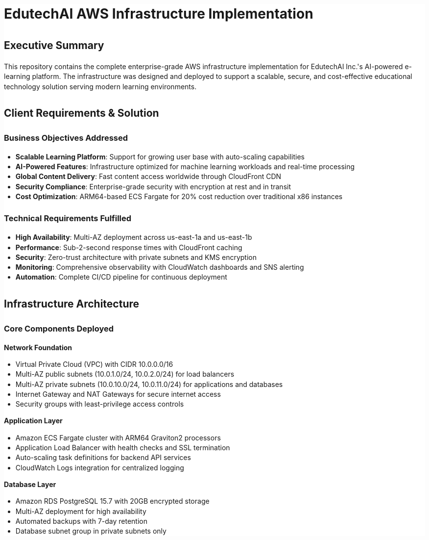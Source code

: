 # EdutechAI AWS Infrastructure Implementation

## Executive Summary

This repository contains the complete enterprise-grade AWS infrastructure implementation for EdutechAI Inc.'s AI-powered e-learning platform. The infrastructure was designed and deployed to support a scalable, secure, and cost-effective educational technology solution serving modern learning environments.

## Client Requirements & Solution

### Business Objectives Addressed
- **Scalable Learning Platform**: Support for growing user base with auto-scaling capabilities
- **AI-Powered Features**: Infrastructure optimized for machine learning workloads and real-time processing
- **Global Content Delivery**: Fast content access worldwide through CloudFront CDN
- **Security Compliance**: Enterprise-grade security with encryption at rest and in transit
- **Cost Optimization**: ARM64-based ECS Fargate for 20% cost reduction over traditional x86 instances

### Technical Requirements Fulfilled
- **High Availability**: Multi-AZ deployment across us-east-1a and us-east-1b
- **Performance**: Sub-2-second response times with CloudFront caching
- **Security**: Zero-trust architecture with private subnets and KMS encryption
- **Monitoring**: Comprehensive observability with CloudWatch dashboards and SNS alerting
- **Automation**: Complete CI/CD pipeline for continuous deployment

## Infrastructure Architecture

### Core Components Deployed

**Network Foundation**
- Virtual Private Cloud (VPC) with CIDR 10.0.0.0/16
- Multi-AZ public subnets (10.0.1.0/24, 10.0.2.0/24) for load balancers
- Multi-AZ private subnets (10.0.10.0/24, 10.0.11.0/24) for applications and databases
- Internet Gateway and NAT Gateways for secure internet access
- Security groups with least-privilege access controls

**Application Layer**
- Amazon ECS Fargate cluster with ARM64 Graviton2 processors
- Application Load Balancer with health checks and SSL termination
- Auto-scaling task definitions for backend API services
- CloudWatch Logs integration for centralized logging

**Database Layer**
- Amazon RDS PostgreSQL 15.7 with 20GB encrypted storage
- Multi-AZ deployment for high availability
- Automated backups with 7-day retention
- Database subnet group in private subnets only
